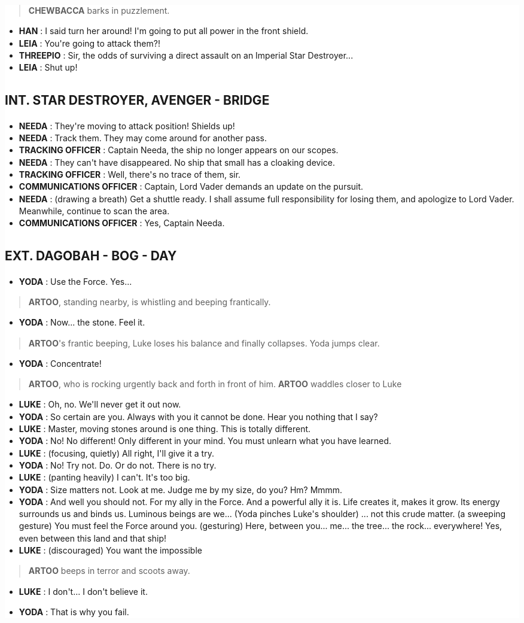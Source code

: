 > **CHEWBACCA** barks in puzzlement.

* **HAN** : I said turn her around!  I'm going to put all power in the front shield.
* **LEIA** : You're going to attack them?!
* **THREEPIO** : Sir, the odds of surviving a direct assault on an Imperial Star Destroyer...
* **LEIA** : Shut up!

## INT. STAR DESTROYER, AVENGER - BRIDGE

* **NEEDA** : They're moving to attack position!  Shields up!
* **NEEDA** : Track them.  They may come around for another pass.
* **TRACKING OFFICER** : Captain Needa, the ship no longer appears on our scopes.
* **NEEDA** : They can't have disappeared.  No ship that small has a cloaking device.
* **TRACKING OFFICER** : Well, there's no trace of them, sir.
* **COMMUNICATIONS OFFICER** : Captain, Lord Vader demands an update on the pursuit.
* **NEEDA** : (drawing a breath) Get a shuttle ready.  I shall assume full responsibility for losing them, and apologize to Lord Vader. Meanwhile, continue to scan the area.
* **COMMUNICATIONS OFFICER** : Yes, Captain Needa.

## EXT. DAGOBAH - BOG - DAY

* **YODA** : Use the Force.  Yes...

> **ARTOO**, standing nearby, is whistling and beeping frantically.

* **YODA** : Now... the stone.  Feel it.

> **ARTOO**'s frantic beeping, Luke loses his balance and finally collapses.  Yoda jumps clear.

* **YODA** : Concentrate!

> **ARTOO**, who is rocking urgently back and forth in front of him.
> **ARTOO** waddles closer to Luke

* **LUKE** : Oh, no.  We'll never get it out now.
* **YODA** : So certain are you.  Always with you it cannot be done.  Hear you nothing that I say?
* **LUKE** : Master, moving stones around is one thing.  This is totally different.
* **YODA** : No!  No different!  Only different in your mind.  You must unlearn what you have learned.
* **LUKE** : (focusing, quietly) All right, I'll give it a try.
* **YODA** : No!  Try not.  Do.  Or do not.  There is no try.
* **LUKE** : (panting heavily) I can't.  It's too big.
* **YODA** : Size matters not.  Look at me.  Judge me by my size, do you?  Hm?  Mmmm.
* **YODA** : And well you should not.  For my ally in the Force.  And a powerful ally it is.  Life creates it, makes it grow.  Its energy surrounds us and binds us.  Luminous beings are we... (Yoda pinches Luke's shoulder) ... not this crude matter. (a sweeping gesture) You must feel the Force around you. (gesturing) Here, between you... me... the tree... the rock... everywhere!  Yes, even between this land and that ship!
* **LUKE** : (discouraged) You want the impossible

> **ARTOO** beeps in terror and scoots away.

* **LUKE** : I don't... I don't believe it.

* **YODA** : That is why you fail.
